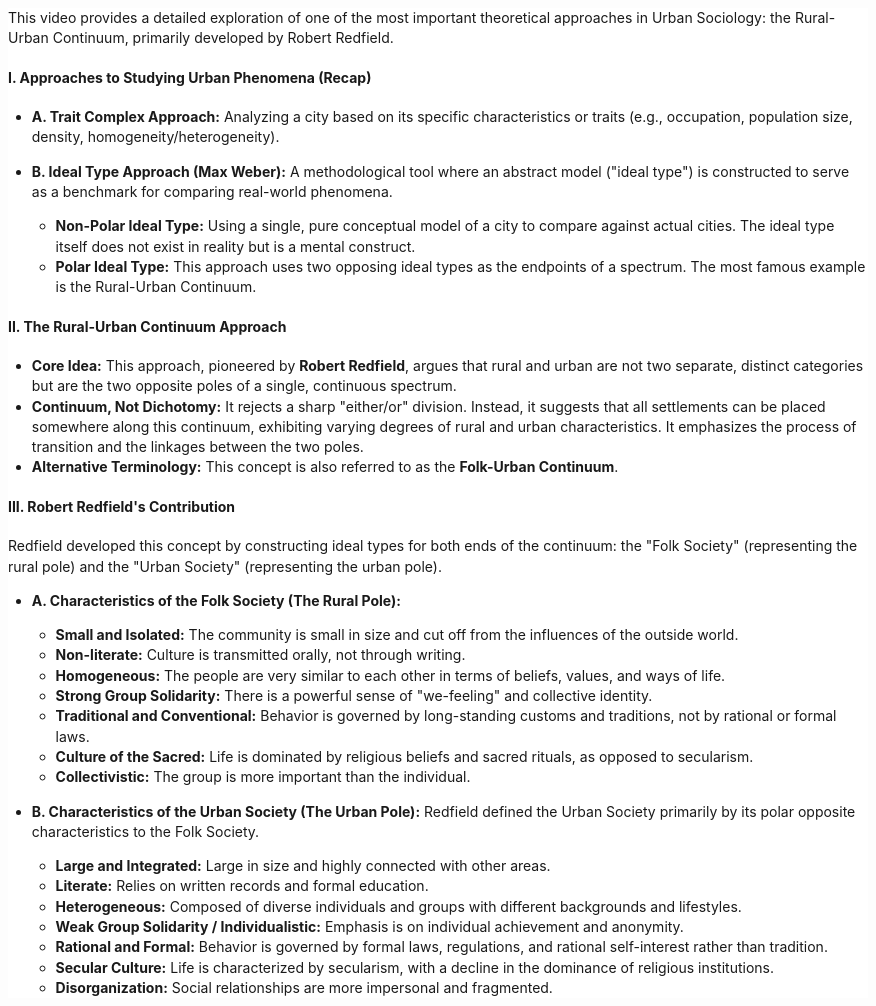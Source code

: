 This video provides a detailed exploration of one of the most important theoretical approaches in Urban Sociology: the Rural-Urban Continuum, primarily developed by Robert Redfield.

#### **I. Approaches to Studying Urban Phenomena (Recap)**

*   **A. Trait Complex Approach:** Analyzing a city based on its specific characteristics or traits (e.g., occupation, population size, density, homogeneity/heterogeneity).

*   **B. Ideal Type Approach (Max Weber):** A methodological tool where an abstract model ("ideal type") is constructed to serve as a benchmark for comparing real-world phenomena.
    *   **Non-Polar Ideal Type:** Using a single, pure conceptual model of a city to compare against actual cities. The ideal type itself does not exist in reality but is a mental construct.
    *   **Polar Ideal Type:** This approach uses two opposing ideal types as the endpoints of a spectrum. The most famous example is the Rural-Urban Continuum.

#### **II. The Rural-Urban Continuum Approach**

*   **Core Idea:** This approach, pioneered by **Robert Redfield**, argues that rural and urban are not two separate, distinct categories but are the two opposite poles of a single, continuous spectrum.
*   **Continuum, Not Dichotomy:** It rejects a sharp "either/or" division. Instead, it suggests that all settlements can be placed somewhere along this continuum, exhibiting varying degrees of rural and urban characteristics. It emphasizes the process of transition and the linkages between the two poles.
*   **Alternative Terminology:** This concept is also referred to as the **Folk-Urban Continuum**.

#### **III. Robert Redfield's Contribution**

Redfield developed this concept by constructing ideal types for both ends of the continuum: the "Folk Society" (representing the rural pole) and the "Urban Society" (representing the urban pole).

*   **A. Characteristics of the Folk Society (The Rural Pole):**
    *   **Small and Isolated:** The community is small in size and cut off from the influences of the outside world.
    *   **Non-literate:** Culture is transmitted orally, not through writing.
    *   **Homogeneous:** The people are very similar to each other in terms of beliefs, values, and ways of life.
    *   **Strong Group Solidarity:** There is a powerful sense of "we-feeling" and collective identity.
    *   **Traditional and Conventional:** Behavior is governed by long-standing customs and traditions, not by rational or formal laws.
    *   **Culture of the Sacred:** Life is dominated by religious beliefs and sacred rituals, as opposed to secularism.
    *   **Collectivistic:** The group is more important than the individual.

*   **B. Characteristics of the Urban Society (The Urban Pole):**
    Redfield defined the Urban Society primarily by its polar opposite characteristics to the Folk Society.
    *   **Large and Integrated:** Large in size and highly connected with other areas.
    *   **Literate:** Relies on written records and formal education.
    *   **Heterogeneous:** Composed of diverse individuals and groups with different backgrounds and lifestyles.
    *   **Weak Group Solidarity / Individualistic:** Emphasis is on individual achievement and anonymity.
    *   **Rational and Formal:** Behavior is governed by formal laws, regulations, and rational self-interest rather than tradition.
    *   **Secular Culture:** Life is characterized by secularism, with a decline in the dominance of religious institutions.
    *   **Disorganization:** Social relationships are more impersonal and fragmented.
